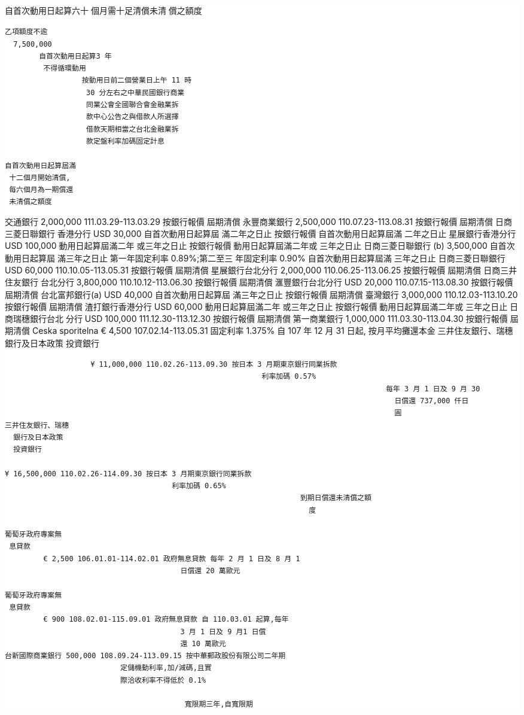 自首次動用日起算六十 個月需十足清償未清 償之額度

```
乙項額度不逾
  7,500,000
        自首次動用日起算3 年
         不得循環動用
                  按動用日前二個營業日上午 11 時
                   30 分左右之中華民國銀行商業
                   同業公會全國聯合會金融業拆
                   款中心公告之與借款人所選擇
                   借款天期相當之台北金融業拆
                   款定盤利率加碼固定計息

自首次動用日起算屆滿
 十二個月開始清償,
 每六個月為一期償還
 未清償之額度

```

交通銀行 2,000,000 111.03.29-113.03.29 按銀行報價 屆期清償 永豐商業銀行 2,500,000 110.07.23-113.08.31 按銀行報價 屆期清償 日商三菱日聯銀行 香港分行 USD 30,000 自首次動用日起算屆 滿二年之日止 按銀行報價 自首次動用日起算屆滿 二年之日止 星展銀行香港分行 USD 100,000 動用日起算屆滿二年 或三年之日止 按銀行報價 動用日起算屆滿二年或 三年之日止 日商三菱日聯銀行
(b)
3,500,000 自首次動用日起算屆 滿三年之日止 第一年固定利率 0.89%;第二至三 年固定利率 0.90%
自首次動用日起算屆滿 三年之日止 日商三菱日聯銀行 USD 60,000 110.10.05-113.05.31 按銀行報價 屆期清償 星展銀行台北分行 2,000,000 110.06.25-113.06.25 按銀行報價 屆期清償 日商三井住友銀行 台北分行 3,800,000 110.10.12-113.06.30 按銀行報價 屆期清償 滙豐銀行台北分行 USD 20,000 110.07.15-113.08.30 按銀行報價 屆期清償 台北富邦銀行(a) USD 40,000 自首次動用日起算屆 滿三年之日止 按銀行報價 屆期清償 臺灣銀行 3,000,000 110.12.03-113.10.20 按銀行報價 屆期清償 渣打銀行香港分行 USD 60,000 動用日起算屆滿二年 或三年之日止 按銀行報價 動用日起算屆滿二年或 三年之日止 日商瑞穗銀行台北 分行 USD 100,000 111.12.30-113.12.30 按銀行報價 屆期清償 第一商業銀行 1,000,000 111.03.30-113.04.30 按銀行報價 屆期清償 Ceska sporitelna € 4,500 107.02.14-113.05.31 固定利率 1.375% 自 107 年 12 月 31 日起, 按月平均攤還本金 三井住友銀行、瑞穗 銀行及日本政策 投資銀行

```
                    ¥ 11,000,000 110.02.26-113.09.30 按日本 3 月期東京銀行同業拆款
                                                            利率加碼 0.57%
                                                                                         每年 3 月 1 日及 9 月 30
                                                                                           日償還 737,000 仟日
                                                                                           圓
三井住友銀行、瑞穗
  銀行及日本政策
  投資銀行

¥ 16,500,000 110.02.26-114.09.30 按日本 3 月期東京銀行同業拆款
                                       利率加碼 0.65%
                                                                     到期日償還未清償之額
                                                                       度

葡萄牙政府專案無
 息貸款
         € 2,500 106.01.01-114.02.01 政府無息貸款 每年 2 月 1 日及 8 月 1
                                         日償還 20 萬歐元

葡萄牙政府專案無
 息貸款
         € 900 108.02.01-115.09.01 政府無息貸款 自 110.03.01 起算,每年
                                         3 月 1 日及 9 月1 日償
                                         還 10 萬歐元
台新國際商業銀行 500,000 108.09.24-113.09.15 按中華郵政股份有限公司二年期
                           定儲機動利率,加/減碼,且實
                           際洽收利率不得低於 0.1%

                                          寬限期三年,自寬限期
```